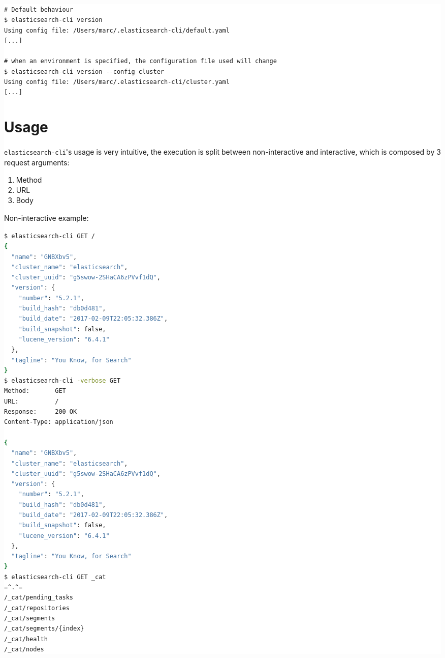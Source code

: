 ```console
# Default behaviour
$ elasticsearch-cli version
Using config file: /Users/marc/.elasticsearch-cli/default.yaml
[...]

# when an environment is specified, the configuration file used will change
$ elasticsearch-cli version --config cluster
Using config file: /Users/marc/.elasticsearch-cli/cluster.yaml
[...]
```

# Usage

`elasticsearch-cli`'s usage is very intuitive, the execution is split between non-interactive and interactive, which is composed by 3 request arguments:

1. Method
2. URL
3. Body

Non-interactive example:

```sh
$ elasticsearch-cli GET /
{
  "name": "GNBXbv5",
  "cluster_name": "elasticsearch",
  "cluster_uuid": "g5swow-2SHaCA6zPVvf1dQ",
  "version": {
    "number": "5.2.1",
    "build_hash": "db0d481",
    "build_date": "2017-02-09T22:05:32.386Z",
    "build_snapshot": false,
    "lucene_version": "6.4.1"
  },
  "tagline": "You Know, for Search"
}
$ elasticsearch-cli -verbose GET
Method:       GET
URL:          /
Response:     200 OK
Content-Type: application/json

{
  "name": "GNBXbv5",
  "cluster_name": "elasticsearch",
  "cluster_uuid": "g5swow-2SHaCA6zPVvf1dQ",
  "version": {
    "number": "5.2.1",
    "build_hash": "db0d481",
    "build_date": "2017-02-09T22:05:32.386Z",
    "build_snapshot": false,
    "lucene_version": "6.4.1"
  },
  "tagline": "You Know, for Search"
}
$ elasticsearch-cli GET _cat
=^.^=
/_cat/pending_tasks
/_cat/repositories
/_cat/segments
/_cat/segments/{index}
/_cat/health
/_cat/nodes
```